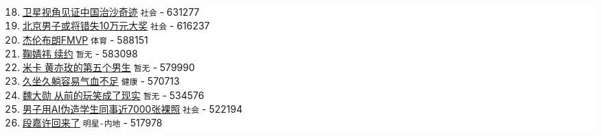 18. [卫星视角见证中国治沙奇迹](https://m.weibo.cn/search?containerid=100103type%3D1%26t%3D10%26q%3D%23%E5%8D%AB%E6%98%9F%E8%A7%86%E8%A7%92%E8%A7%81%E8%AF%81%E4%B8%AD%E5%9B%BD%E6%B2%BB%E6%B2%99%E5%A5%87%E8%BF%B9%23&stream_entry_id=31&isnewpage=1&extparam=seat%3D1%26dgr%3D0%26c_type%3D31%26cate%3D5001%26stream_entry_id%3D31%26filter_type%3Drealtimehot%26lcate%3D5001%26pos%3D2%26realpos%3D3%26flag%3D0%26band_rank%3D3%26q%3D%2523%25E5%258D%25AB%25E6%2598%259F%25E8%25A7%2586%25E8%25A7%2592%25E8%25A7%2581%25E8%25AF%2581%25E4%25B8%25AD%25E5%259B%25BD%25E6%25B2%25BB%25E6%25B2%2599%25E5%25A5%2587%25E8%25BF%25B9%2523%26display_time%3D1718641535%26pre_seqid%3D17186415357930303952) `社会` - 631277
19. [北京男子或将错失10万元大奖](https://m.weibo.cn/search?containerid=100103type%3D1%26t%3D10%26q%3D%23%E5%8C%97%E4%BA%AC%E7%94%B7%E5%AD%90%E6%88%96%E5%B0%86%E9%94%99%E5%A4%B110%E4%B8%87%E5%85%83%E5%A4%A7%E5%A5%96%23&stream_entry_id=31&isnewpage=1&extparam=seat%3D1%26dgr%3D0%26c_type%3D31%26cate%3D5001%26stream_entry_id%3D31%26filter_type%3Drealtimehot%26lcate%3D5001%26pos%3D4%26realpos%3D4%26flag%3D32768%26band_rank%3D4%26q%3D%2523%25E5%258C%2597%25E4%25BA%25AC%25E7%2594%25B7%25E5%25AD%2590%25E6%2588%2596%25E5%25B0%2586%25E9%2594%2599%25E5%25A4%25B110%25E4%25B8%2587%25E5%2585%2583%25E5%25A4%25A7%25E5%25A5%2596%2523%26display_time%3D1718641535%26pre_seqid%3D17186415357930303952) `社会` - 616237
20. [杰伦布朗FMVP](https://m.weibo.cn/search?containerid=100103type%3D1%26t%3D10%26q%3D%23%E6%9D%B0%E4%BC%A6%E5%B8%83%E6%9C%97FMVP%23&stream_entry_id=31&isnewpage=1&extparam=seat%3D1%26q%3D%2523%25E6%259D%25B0%25E4%25BC%25A6%25E5%25B8%2583%25E6%259C%2597FMVP%2523%26dgr%3D0%26realpos%3D6%26stream_entry_id%3D31%26flag%3D1%26c_type%3D31%26pos%3D6%26lcate%3D5001%26filter_type%3Drealtimehot%26cate%3D5001%26band_rank%3D6%26display_time%3D1718684618%26pre_seqid%3D1718684618775023597208) `体育` - 588151
21. [鞠婧祎 续约](https://m.weibo.cn/search?containerid=100103type%3D1%26t%3D10%26q%3D%E9%9E%A0%E5%A9%A7%E7%A5%8E+%E7%BB%AD%E7%BA%A6&stream_entry_id=31&isnewpage=1&extparam=seat%3D1%26dgr%3D0%26c_type%3D31%26flag%3D1%26realpos%3D8%26stream_entry_id%3D31%26lcate%3D5001%26band_rank%3D8%26filter_type%3Drealtimehot%26pos%3D7%26cate%3D5001%26q%3D%25E9%259E%25A0%25E5%25A9%25A7%25E7%25A5%258E%2520%25E7%25BB%25AD%25E7%25BA%25A6%26display_time%3D1718681020%26pre_seqid%3D171868102045702280545) `暂无` - 583098
22. [米卡 黄亦玫的第五个男生](https://m.weibo.cn/search?containerid=100103type%3D1%26t%3D10%26q%3D%E7%B1%B3%E5%8D%A1+%E9%BB%84%E4%BA%A6%E7%8E%AB%E7%9A%84%E7%AC%AC%E4%BA%94%E4%B8%AA%E7%94%B7%E7%94%9F&stream_entry_id=31&isnewpage=1&extparam=seat%3D1%26q%3D%25E7%25B1%25B3%25E5%258D%25A1%2520%25E9%25BB%2584%25E4%25BA%25A6%25E7%258E%25AB%25E7%259A%2584%25E7%25AC%25AC%25E4%25BA%2594%25E4%25B8%25AA%25E7%2594%25B7%25E7%2594%259F%26dgr%3D0%26realpos%3D8%26stream_entry_id%3D31%26flag%3D1%26c_type%3D31%26pos%3D8%26lcate%3D5001%26filter_type%3Drealtimehot%26cate%3D5001%26band_rank%3D8%26display_time%3D1718684618%26pre_seqid%3D1718684618775023597208) `暂无` - 579990
23. [久坐久躺容易气血不足](https://m.weibo.cn/search?containerid=100103type%3D1%26t%3D10%26q%3D%23%E4%B9%85%E5%9D%90%E4%B9%85%E8%BA%BA%E5%AE%B9%E6%98%93%E6%B0%94%E8%A1%80%E4%B8%8D%E8%B6%B3%23&stream_entry_id=31&isnewpage=1&extparam=seat%3D1%26dgr%3D0%26c_type%3D31%26flag%3D0%26stream_entry_id%3D31%26q%3D%2523%25E4%25B9%2585%25E5%259D%2590%25E4%25B9%2585%25E8%25BA%25BA%25E5%25AE%25B9%25E6%2598%2593%25E6%25B0%2594%25E8%25A1%2580%25E4%25B8%258D%25E8%25B6%25B3%2523%26lcate%3D5001%26pos%3D5%26realpos%3D6%26band_rank%3D6%26cate%3D5001%26filter_type%3Drealtimehot%26display_time%3D1718674001%26pre_seqid%3D171867400158600479118) `健康` - 570713
24. [魏大勋 从前的玩笑成了现实](https://m.weibo.cn/search?containerid=100103type%3D1%26t%3D10%26q%3D%E9%AD%8F%E5%A4%A7%E5%8B%8B+%E4%BB%8E%E5%89%8D%E7%9A%84%E7%8E%A9%E7%AC%91%E6%88%90%E4%BA%86%E7%8E%B0%E5%AE%9E&stream_entry_id=31&isnewpage=1&extparam=seat%3D1%26dgr%3D0%26c_type%3D31%26flag%3D1%26stream_entry_id%3D31%26q%3D%25E9%25AD%258F%25E5%25A4%25A7%25E5%258B%258B%2520%25E4%25BB%258E%25E5%2589%258D%25E7%259A%2584%25E7%258E%25A9%25E7%25AC%2591%25E6%2588%2590%25E4%25BA%2586%25E7%258E%25B0%25E5%25AE%259E%26lcate%3D5001%26pos%3D6%26realpos%3D7%26band_rank%3D7%26cate%3D5001%26filter_type%3Drealtimehot%26display_time%3D1718674001%26pre_seqid%3D171867400158600479118) `暂无` - 534576
25. [男子用AI伪造学生同事近7000张裸照](https://m.weibo.cn/search?containerid=100103type%3D1%26t%3D10%26q%3D%23%E7%94%B7%E5%AD%90%E7%94%A8AI%E4%BC%AA%E9%80%A0%E5%AD%A6%E7%94%9F%E5%90%8C%E4%BA%8B%E8%BF%917000%E5%BC%A0%E8%A3%B8%E7%85%A7%23&stream_entry_id=31&isnewpage=1&extparam=seat%3D1%26dgr%3D0%26c_type%3D31%26flag%3D0%26stream_entry_id%3D31%26q%3D%2523%25E7%2594%25B7%25E5%25AD%2590%25E7%2594%25A8AI%25E4%25BC%25AA%25E9%2580%25A0%25E5%25AD%25A6%25E7%2594%259F%25E5%2590%258C%25E4%25BA%258B%25E8%25BF%25917000%25E5%25BC%25A0%25E8%25A3%25B8%25E7%2585%25A7%2523%26lcate%3D5001%26pos%3D7%26realpos%3D8%26band_rank%3D8%26cate%3D5001%26filter_type%3Drealtimehot%26display_time%3D1718674001%26pre_seqid%3D171867400158600479118) `社会` - 522194
26. [段嘉许回来了](https://m.weibo.cn/search?containerid=100103type%3D1%26t%3D10%26q%3D%E6%AE%B5%E5%98%89%E8%AE%B8%E5%9B%9E%E6%9D%A5%E4%BA%86&stream_entry_id=31&isnewpage=1&extparam=seat%3D1%26dgr%3D0%26c_type%3D31%26cate%3D5001%26stream_entry_id%3D31%26filter_type%3Drealtimehot%26lcate%3D5001%26pos%3D5%26realpos%3D5%26flag%3D2%26band_rank%3D5%26q%3D%25E6%25AE%25B5%25E5%2598%2589%25E8%25AE%25B8%25E5%259B%259E%25E6%259D%25A5%25E4%25BA%2586%26display_time%3D1718641535%26pre_seqid%3D17186415357930303952) `明星-内地` - 517978